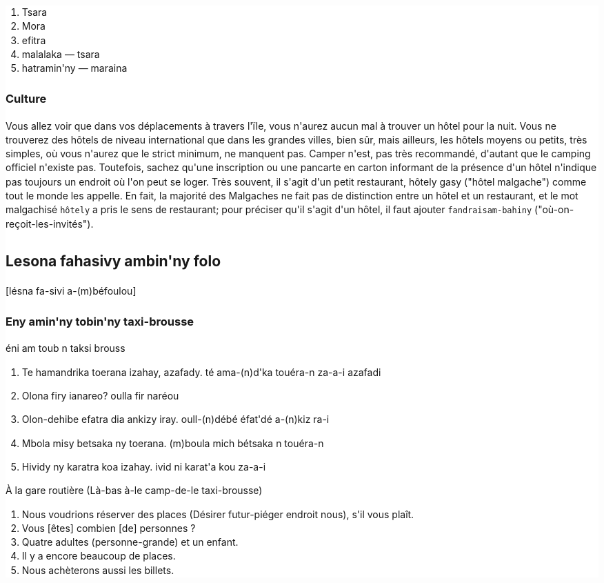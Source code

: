 1. Tsara 
2. Mora 
3. efitra 
4. malalaka — tsara 
5. hatramin'ny — maraina

### Culture

Vous allez voir que dans vos déplacements à travers l'ïle, vous
n'aurez aucun mal à trouver un hôtel pour la nuit. 
Vous ne trouverez des hôtels de niveau international que dans les grandes villes,
bien sûr, mais ailleurs, les hôtels moyens ou petits, très simples, où
vous n'aurez que le strict minimum, ne manquent pas. 
Camper n'est, pas très recommandé, d'autant que le camping officiel n'existe pas. 
Toutefois, sachez qu'une inscription ou une pancarte en carton
informant de la présence d'un hôtel n'indique pas toujours un
endroit où l'on peut se loger. 
Très souvent, il s'agit d'un petit restaurant, hôtely gasy ("hôtel malgache") 
comme tout le monde les appelle. 
En fait, la majorité des Malgaches ne fait pas de distinction entre un hôtel et un restaurant, 
et le mot malgachisé `hôtely` a pris le sens de restaurant; 
pour préciser qu'il s'agit d'un hôtel, il faut ajouter `fandraisam-bahiny` ("où-on-reçoit-les-invités").



## Lesona fahasivy ambin'ny folo

[lésna fa-sivi a-(m)béfoulou]

### Eny amin'ny tobin'ny taxi-brousse
éni am toub n taksi brouss

1. Te hamandrika toerana izahay, azafady.
té ama-(n)d'ka touéra-n za-a-i azafadi

2. Olona firy ianareo?
oulla fir naréou

3. Olon-dehibe efatra dia ankizy iray.
oull-(n)débé éfat'dé a-(n)kiz ra-i

4. Mbola misy betsaka ny toerana.
(m)boula mich bétsaka n touéra-n

5. Hividy ny karatra koa izahay.
ivid ni karat'a kou za-a-i


À la gare routière
(Là-bas à-le camp-de-le taxi-brousse)

1. Nous voudrions réserver des places (Désirer futur-piéger endroit nous), s'il vous plaît.
2. Vous [êtes] combien [de] personnes ?
3. Quatre adultes (personne-grande) et un enfant.
4. Il y a encore beaucoup de places.
5. Nous achèterons aussi les billets.

